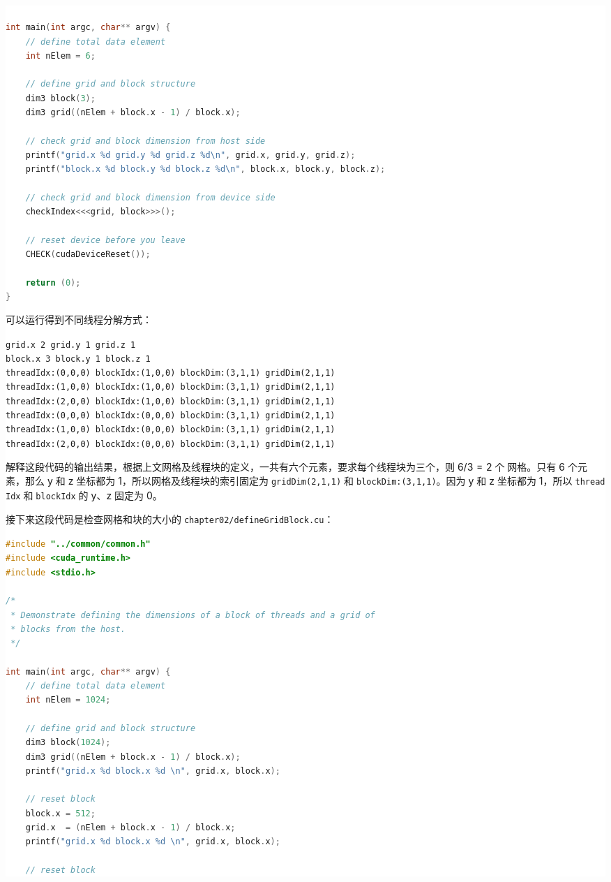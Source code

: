 ```C

int main(int argc, char** argv) {
    // define total data element
    int nElem = 6;

    // define grid and block structure
    dim3 block(3);
    dim3 grid((nElem + block.x - 1) / block.x);

    // check grid and block dimension from host side
    printf("grid.x %d grid.y %d grid.z %d\n", grid.x, grid.y, grid.z);
    printf("block.x %d block.y %d block.z %d\n", block.x, block.y, block.z);

    // check grid and block dimension from device side
    checkIndex<<<grid, block>>>();

    // reset device before you leave
    CHECK(cudaDeviceReset());

    return (0);
}
```

可以运行得到不同线程分解方式：

```shell
grid.x 2 grid.y 1 grid.z 1
block.x 3 block.y 1 block.z 1
threadIdx:(0,0,0) blockIdx:(1,0,0) blockDim:(3,1,1) gridDim(2,1,1)
threadIdx:(1,0,0) blockIdx:(1,0,0) blockDim:(3,1,1) gridDim(2,1,1)
threadIdx:(2,0,0) blockIdx:(1,0,0) blockDim:(3,1,1) gridDim(2,1,1)
threadIdx:(0,0,0) blockIdx:(0,0,0) blockDim:(3,1,1) gridDim(2,1,1)
threadIdx:(1,0,0) blockIdx:(0,0,0) blockDim:(3,1,1) gridDim(2,1,1)
threadIdx:(2,0,0) blockIdx:(0,0,0) blockDim:(3,1,1) gridDim(2,1,1)
```

解释这段代码的输出结果，根据上文网格及线程块的定义，一共有六个元素，要求每个线程块为三个，则 $6/3=2$ 个 网格。只有 6 个元素，那么 y 和 z 坐标都为 1，所以网格及线程块的索引固定为 `gridDim(2,1,1)` 和 `blockDim:(3,1,1)`。因为 y 和 z 坐标都为 1，所以 `threadIdx` 和 `blockIdx` 的 y、z 固定为 0。

接下来这段代码是检查网格和块的大小的 `chapter02/defineGridBlock.cu`：

```C
#include "../common/common.h"
#include <cuda_runtime.h>
#include <stdio.h>

/*
 * Demonstrate defining the dimensions of a block of threads and a grid of
 * blocks from the host.
 */

int main(int argc, char** argv) {
    // define total data element
    int nElem = 1024;

    // define grid and block structure
    dim3 block(1024);
    dim3 grid((nElem + block.x - 1) / block.x);
    printf("grid.x %d block.x %d \n", grid.x, block.x);

    // reset block
    block.x = 512;
    grid.x  = (nElem + block.x - 1) / block.x;
    printf("grid.x %d block.x %d \n", grid.x, block.x);

    // reset block
```